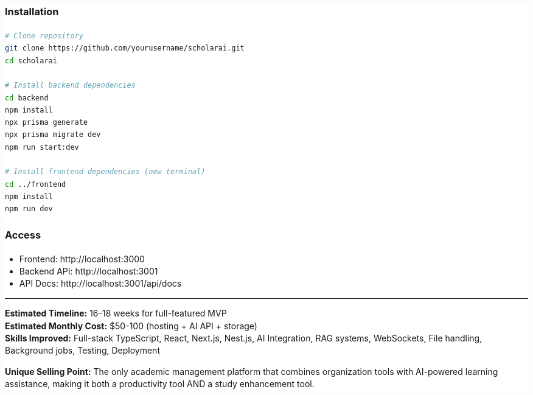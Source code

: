 ### Installation

```bash
# Clone repository
git clone https://github.com/yourusername/scholarai.git
cd scholarai

# Install backend dependencies
cd backend
npm install
npx prisma generate
npx prisma migrate dev
npm run start:dev

# Install frontend dependencies (new terminal)
cd ../frontend
npm install
npm run dev
```

### Access
- Frontend: http://localhost:3000
- Backend API: http://localhost:3001
- API Docs: http://localhost:3001/api/docs

---

**Estimated Timeline:** 16-18 weeks for full-featured MVP  
**Estimated Monthly Cost:** $50-100 (hosting + AI API + storage)  
**Skills Improved:** Full-stack TypeScript, React, Next.js, Nest.js, AI Integration, RAG systems, WebSockets, File handling, Background jobs, Testing, Deployment

**Unique Selling Point:** The only academic management platform that combines organization tools with AI-powered learning assistance, making it both a productivity tool AND a study enhancement tool.